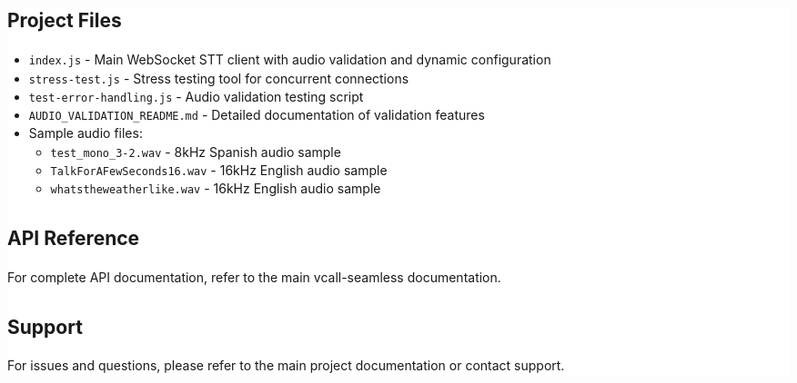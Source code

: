 ## Project Files

- `index.js` - Main WebSocket STT client with audio validation and dynamic configuration
- `stress-test.js` - Stress testing tool for concurrent connections
- `test-error-handling.js` - Audio validation testing script
- `AUDIO_VALIDATION_README.md` - Detailed documentation of validation features
- Sample audio files:
  - `test_mono_3-2.wav` - 8kHz Spanish audio sample
  - `TalkForAFewSeconds16.wav` - 16kHz English audio sample
  - `whatstheweatherlike.wav` - 16kHz English audio sample

## API Reference

For complete API documentation, refer to the main vcall-seamless documentation.

## Support

For issues and questions, please refer to the main project documentation or contact support.
